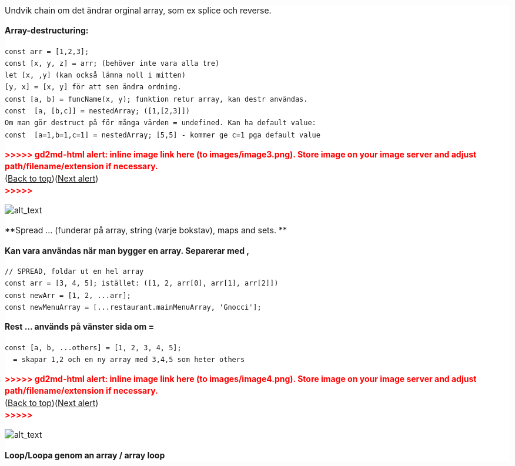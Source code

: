 
Undvik chain om det ändrar orginal array, som ex splice och reverse.

**Array-destructuring:**


```
const arr = [1,2,3];
const [x, y, z] = arr; (behöver inte vara alla tre)
let [x, ,y] (kan också lämna noll i mitten)
[y, x] = [x, y] för att sen ändra ordning.
const [a, b] = funcName(x, y); funktion retur array, kan destr användas.
const  [a, [b,c]] = nestedArray; ([1,[2,3]])
Om man gör destruct på för många värden = undefined. Kan ha default value:
const  [a=1,b=1,c=1] = nestedArray; [5,5] - kommer ge c=1 pga default value
```




<p id="gdcalert3" ><span style="color: red; font-weight: bold">>>>>>  gd2md-html alert: inline image link here (to images/image3.png). Store image on your image server and adjust path/filename/extension if necessary. </span><br>(<a href="#">Back to top</a>)(<a href="#gdcalert4">Next alert</a>)<br><span style="color: red; font-weight: bold">>>>>> </span></p>


![alt_text](images/image3.png "image_tooltip")


**Spread … (funderar på array, string (varje bokstav), maps and sets.	**

**Kan vara användas när man bygger en array. Separerar med ,**


```
// SPREAD, foldar ut en hel array
const arr = [3, 4, 5]; istället: ([1, 2, arr[0], arr[1], arr[2]])
const newArr = [1, 2, ...arr];
const newMenuArray = [...restaurant.mainMenuArray, 'Gnocci'];
```


**Rest … används på vänster sida om =**


```
const [a, b, ...others] = [1, 2, 3, 4, 5]; 
  = skapar 1,2 och en ny array med 3,4,5 som heter others
```




<p id="gdcalert4" ><span style="color: red; font-weight: bold">>>>>>  gd2md-html alert: inline image link here (to images/image4.png). Store image on your image server and adjust path/filename/extension if necessary. </span><br>(<a href="#">Back to top</a>)(<a href="#gdcalert5">Next alert</a>)<br><span style="color: red; font-weight: bold">>>>>> </span></p>


![alt_text](images/image4.png "image_tooltip")


**Loop/Loopa genom an array / array loop**
